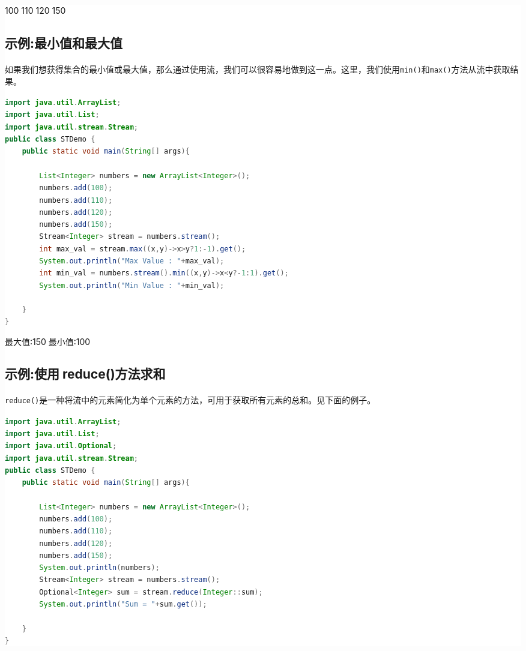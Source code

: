 100
110
120
150

## 示例:最小值和最大值

如果我们想获得集合的最小值或最大值，那么通过使用流，我们可以很容易地做到这一点。这里，我们使用`min()`和`max()`方法从流中获取结果。

```java
import java.util.ArrayList;
import java.util.List;
import java.util.stream.Stream;
public class STDemo {
	public static void main(String[] args){

		List<Integer> numbers = new ArrayList<Integer>();  
        numbers.add(100);
        numbers.add(110);
        numbers.add(120);
        numbers.add(150);
        Stream<Integer> stream = numbers.stream();
        int max_val = stream.max((x,y)->x>y?1:-1).get();
        System.out.println("Max Value : "+max_val);
        int min_val = numbers.stream().min((x,y)->x<y?-1:1).get();
        System.out.println("Min Value : "+min_val);

	}
}
```

最大值:150
最小值:100

## 示例:使用 reduce()方法求和

`reduce()`是一种将流中的元素简化为单个元素的方法，可用于获取所有元素的总和。见下面的例子。

```java
import java.util.ArrayList;
import java.util.List;
import java.util.Optional;
import java.util.stream.Stream;
public class STDemo {
	public static void main(String[] args){

		List<Integer> numbers = new ArrayList<Integer>();  
        numbers.add(100);
        numbers.add(110);
        numbers.add(120);
        numbers.add(150);
        System.out.println(numbers);
        Stream<Integer> stream = numbers.stream();
        Optional<Integer> sum = stream.reduce(Integer::sum); 
        System.out.println("Sum = "+sum.get());

	}
}
```
